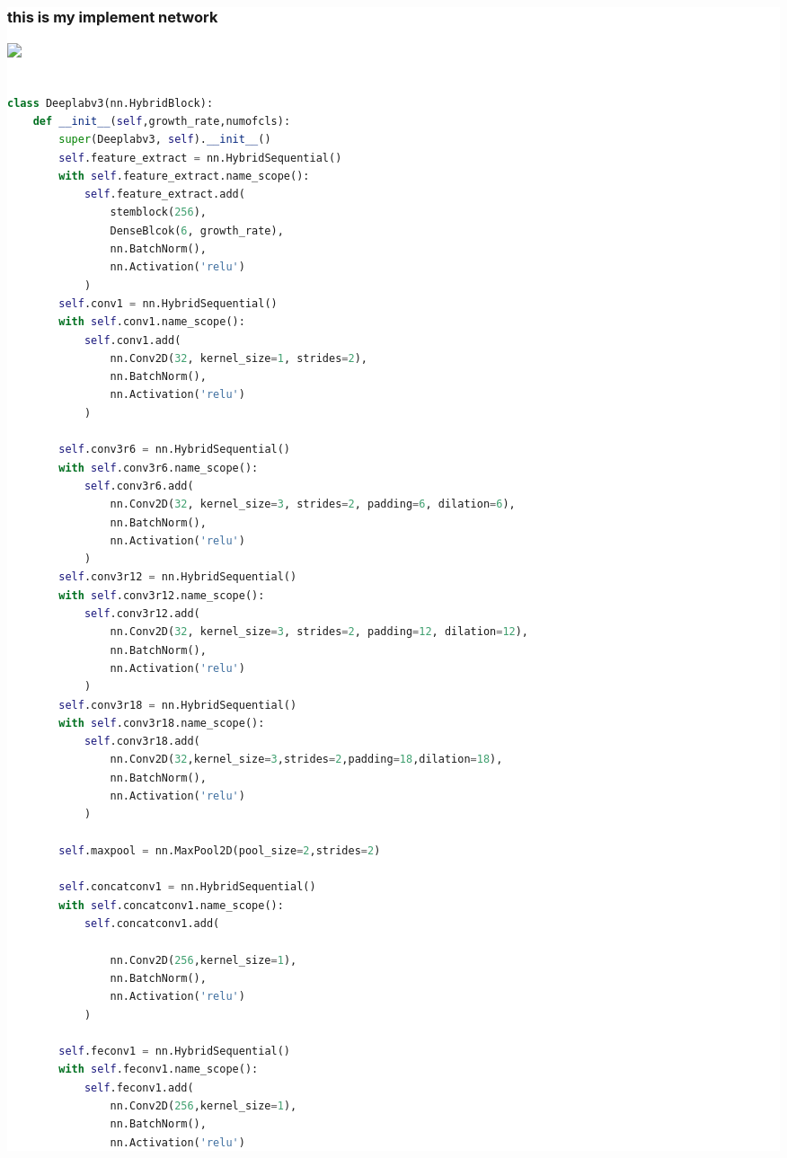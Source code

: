 ### this is my implement network ###
![](https://github.com/leocvml/deeplabv3plus-gluon-mxnet/blob/master/hackmdimg/github_dpv3%2B.png)

```python

class Deeplabv3(nn.HybridBlock):
    def __init__(self,growth_rate,numofcls):
        super(Deeplabv3, self).__init__()
        self.feature_extract = nn.HybridSequential()
        with self.feature_extract.name_scope():
            self.feature_extract.add(
                stemblock(256),
                DenseBlcok(6, growth_rate),
                nn.BatchNorm(),
                nn.Activation('relu')
            )
        self.conv1 = nn.HybridSequential()
        with self.conv1.name_scope():
            self.conv1.add(
                nn.Conv2D(32, kernel_size=1, strides=2),
                nn.BatchNorm(),
                nn.Activation('relu')
            )

        self.conv3r6 = nn.HybridSequential()
        with self.conv3r6.name_scope():
            self.conv3r6.add(
                nn.Conv2D(32, kernel_size=3, strides=2, padding=6, dilation=6),
                nn.BatchNorm(),
                nn.Activation('relu')
            )
        self.conv3r12 = nn.HybridSequential()
        with self.conv3r12.name_scope():
            self.conv3r12.add(
                nn.Conv2D(32, kernel_size=3, strides=2, padding=12, dilation=12),
                nn.BatchNorm(),
                nn.Activation('relu')
            )
        self.conv3r18 = nn.HybridSequential()
        with self.conv3r18.name_scope():
            self.conv3r18.add(
                nn.Conv2D(32,kernel_size=3,strides=2,padding=18,dilation=18),
                nn.BatchNorm(),
                nn.Activation('relu')
            )

        self.maxpool = nn.MaxPool2D(pool_size=2,strides=2)

        self.concatconv1 = nn.HybridSequential()
        with self.concatconv1.name_scope():
            self.concatconv1.add(

                nn.Conv2D(256,kernel_size=1),
                nn.BatchNorm(),
                nn.Activation('relu')
            )

        self.feconv1 = nn.HybridSequential()
        with self.feconv1.name_scope():
            self.feconv1.add(
                nn.Conv2D(256,kernel_size=1),
                nn.BatchNorm(),
                nn.Activation('relu')
```
